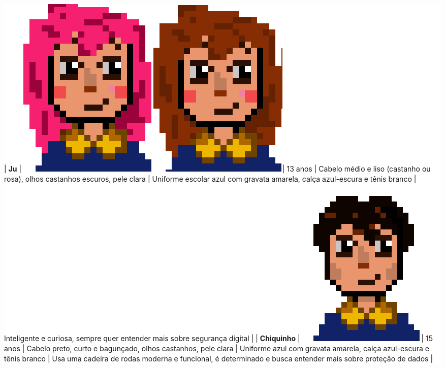 | **Ju** | <img src="../assets/gddAssets/Lucabelos.png"> <img src="../assets/gddAssets/LuCastanho.png">| 13 anos | Cabelo médio e liso (castanho ou rosa), olhos castanhos escuros, pele clara | Uniforme escolar azul com gravata amarela, calça azul-escura e tênis branco | Inteligente e curiosa, sempre quer entender mais sobre segurança digital |
| **Chiquinho** | <img src="../assets/gddAssets/Chiquinho.png"> | 15 anos | Cabelo preto, curto e bagunçado, olhos castanhos, pele clara | Uniforme azul com gravata amarela, calça azul-escura e tênis branco | Usa uma cadeira de rodas moderna e funcional, é determinado e busca entender mais sobre proteção de dados |